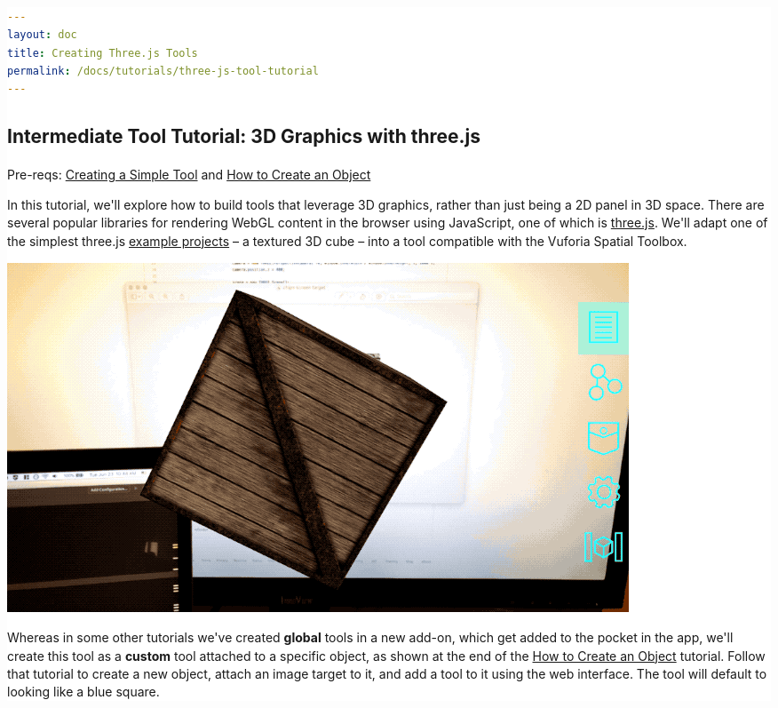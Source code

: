```yaml
---
layout: doc
title: Creating Three.js Tools
permalink: /docs/tutorials/three-js-tool-tutorial
---
```


## Intermediate Tool Tutorial: 3D Graphics with three.js

Pre-reqs: [Creating a Simple Tool](../develop/spatial-tools/tutorial) and
[How to Create an Object](../use/connect-to-the-physical-world/create-object)

In this tutorial, we'll explore how to build tools that leverage 3D graphics, rather than just being a 2D panel in 3D
space. There are several popular libraries for rendering WebGL content in the browser using JavaScript, one of which
is [three.js](https://threejs.org). We'll adapt one of the simplest three.js
[example projects](https://threejs.org/examples/#webgl_geometry_cube) – a textured 3D cube – into a tool compatible
 with the Vuforia Spatial Toolbox.

![demo of 3D cube spinning in AR](./images/three-js-tool/spinning-three-js-cube.gif)

Whereas in some other tutorials we've created **global** tools in a new add-on, which get added to the pocket in the
app, we'll create this tool as a **custom** tool attached to a specific object, as shown at the end of the [How to
Create an Object](../use/connect-to-the-physical-world/create-object) tutorial. Follow that tutorial to create a
new object, attach an image target to it, and add a tool to it using the web interface. The tool will default to
looking like a blue square.
